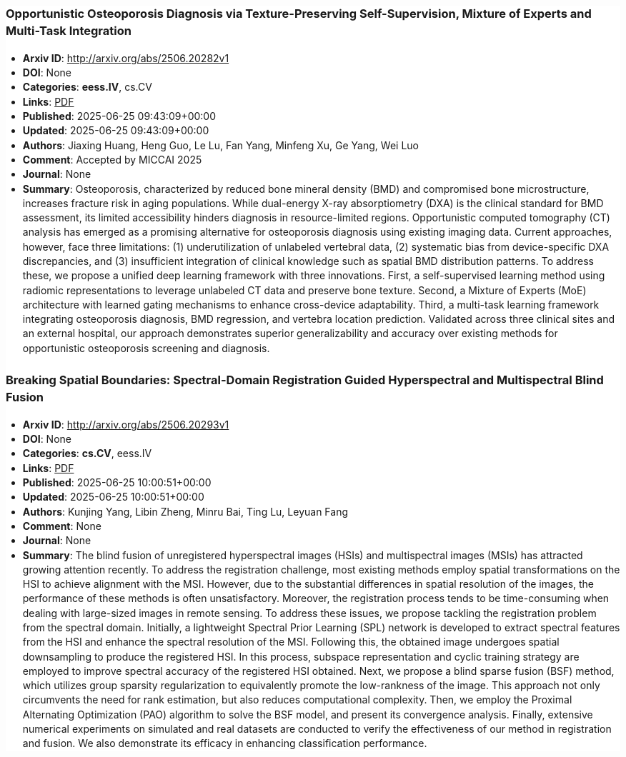 

### Opportunistic Osteoporosis Diagnosis via Texture-Preserving Self-Supervision, Mixture of Experts and Multi-Task Integration
- **Arxiv ID**: http://arxiv.org/abs/2506.20282v1
- **DOI**: None
- **Categories**: **eess.IV**, cs.CV
- **Links**: [PDF](http://arxiv.org/pdf/2506.20282v1)
- **Published**: 2025-06-25 09:43:09+00:00
- **Updated**: 2025-06-25 09:43:09+00:00
- **Authors**: Jiaxing Huang, Heng Guo, Le Lu, Fan Yang, Minfeng Xu, Ge Yang, Wei Luo
- **Comment**: Accepted by MICCAI 2025
- **Journal**: None
- **Summary**: Osteoporosis, characterized by reduced bone mineral density (BMD) and compromised bone microstructure, increases fracture risk in aging populations. While dual-energy X-ray absorptiometry (DXA) is the clinical standard for BMD assessment, its limited accessibility hinders diagnosis in resource-limited regions. Opportunistic computed tomography (CT) analysis has emerged as a promising alternative for osteoporosis diagnosis using existing imaging data. Current approaches, however, face three limitations: (1) underutilization of unlabeled vertebral data, (2) systematic bias from device-specific DXA discrepancies, and (3) insufficient integration of clinical knowledge such as spatial BMD distribution patterns. To address these, we propose a unified deep learning framework with three innovations. First, a self-supervised learning method using radiomic representations to leverage unlabeled CT data and preserve bone texture. Second, a Mixture of Experts (MoE) architecture with learned gating mechanisms to enhance cross-device adaptability. Third, a multi-task learning framework integrating osteoporosis diagnosis, BMD regression, and vertebra location prediction. Validated across three clinical sites and an external hospital, our approach demonstrates superior generalizability and accuracy over existing methods for opportunistic osteoporosis screening and diagnosis.



### Breaking Spatial Boundaries: Spectral-Domain Registration Guided Hyperspectral and Multispectral Blind Fusion
- **Arxiv ID**: http://arxiv.org/abs/2506.20293v1
- **DOI**: None
- **Categories**: **cs.CV**, eess.IV
- **Links**: [PDF](http://arxiv.org/pdf/2506.20293v1)
- **Published**: 2025-06-25 10:00:51+00:00
- **Updated**: 2025-06-25 10:00:51+00:00
- **Authors**: Kunjing Yang, Libin Zheng, Minru Bai, Ting Lu, Leyuan Fang
- **Comment**: None
- **Journal**: None
- **Summary**: The blind fusion of unregistered hyperspectral images (HSIs) and multispectral images (MSIs) has attracted growing attention recently. To address the registration challenge, most existing methods employ spatial transformations on the HSI to achieve alignment with the MSI. However, due to the substantial differences in spatial resolution of the images, the performance of these methods is often unsatisfactory. Moreover, the registration process tends to be time-consuming when dealing with large-sized images in remote sensing. To address these issues, we propose tackling the registration problem from the spectral domain. Initially, a lightweight Spectral Prior Learning (SPL) network is developed to extract spectral features from the HSI and enhance the spectral resolution of the MSI. Following this, the obtained image undergoes spatial downsampling to produce the registered HSI. In this process, subspace representation and cyclic training strategy are employed to improve spectral accuracy of the registered HSI obtained. Next, we propose a blind sparse fusion (BSF) method, which utilizes group sparsity regularization to equivalently promote the low-rankness of the image. This approach not only circumvents the need for rank estimation, but also reduces computational complexity. Then, we employ the Proximal Alternating Optimization (PAO) algorithm to solve the BSF model, and present its convergence analysis. Finally, extensive numerical experiments on simulated and real datasets are conducted to verify the effectiveness of our method in registration and fusion. We also demonstrate its efficacy in enhancing classification performance.
